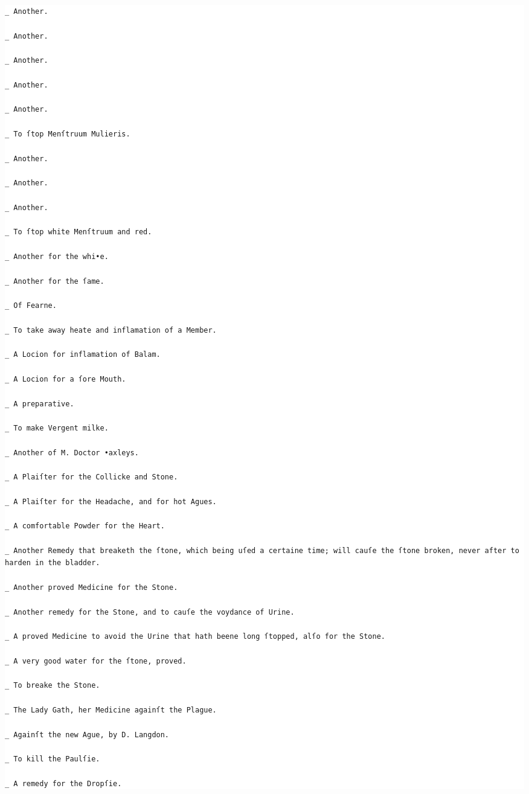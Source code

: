     _ Another.

    _ Another.

    _ Another.

    _ Another.

    _ Another.

    _ To ſtop Menſtruum Mulieris.

    _ Another.

    _ Another.

    _ Another.

    _ To ſtop white Menſtruum and red.

    _ Another for the whi•e.

    _ Another for the ſame.

    _ Of Fearne.

    _ To take away heate and inflamation of a Member.

    _ A Locion for inflamation of Balam.

    _ A Locion for a ſore Mouth.

    _ A preparative.

    _ To make Vergent milke.

    _ Another of M. Doctor •axleys.

    _ A Plaiſter for the Collicke and Stone.

    _ A Plaiſter for the Headache, and for hot Agues.

    _ A comfortable Powder for the Heart.

    _ Another Remedy that breaketh the ſtone, which being uſed a certaine time; will cauſe the ſtone broken, never after to harden in the bladder.

    _ Another proved Medicine for the Stone.

    _ Another remedy for the Stone, and to cauſe the voydance of Urine.

    _ A proved Medicine to avoid the Urine that hath beene long ſtopped, alſo for the Stone.

    _ A very good water for the ſtone, proved.

    _ To breake the Stone.

    _ The Lady Gath, her Medicine againſt the Plague.

    _ Againſt the new Ague, by D. Langdon.

    _ To kill the Paulſie.

    _ A remedy for the Dropſie.
